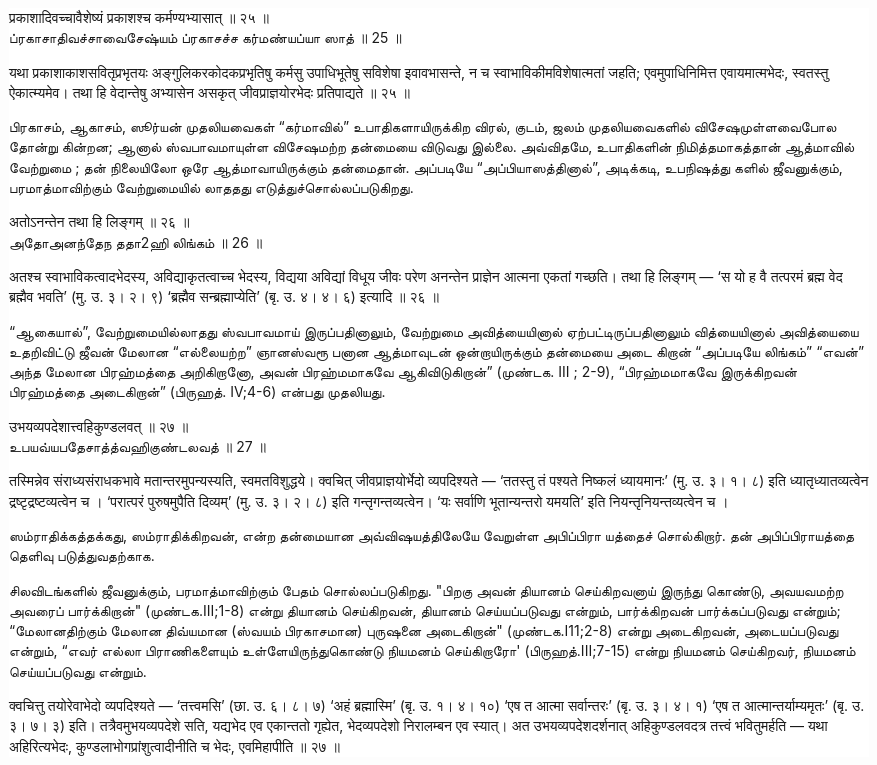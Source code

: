 प्रकाशादिवच्चावैशेष्यं प्रकाशश्च कर्मण्यभ्यासात् ॥ २५ ॥  
ப்ரகாசாதிவச்சாவைசேஷ்யம் ப்ரகாசச்ச கர்மண்யப்யா ஸாத் ॥ 25 ॥

यथा प्रकाशाकाशसवितृप्रभृतयः अङ्गुलिकरकोदकप्रभृतिषु कर्मसु उपाधिभूतेषु
सविशेषा इवावभासन्ते, न च स्वाभाविकीमविशेषात्मतां जहति; एवमुपाधिनिमित्त
एवायमात्मभेदः, स्वतस्तु ऐकात्म्यमेव। तथा हि वेदान्तेषु अभ्यासेन असकृत्
जीवप्राज्ञयोरभेदः प्रतिपाद्यते ॥ २५ ॥

பிரகாசம், ஆகாசம், ஸூர்யன் முதலியவைகள் “கர்மாவில்” உபாதிகளாயிருக்கிற
விரல், குடம், ஜலம் முதலியவைகளில் விசேஷமுள்ளவைபோல தோன்று கின்றன; ஆனால்
ஸ்வபாவமாயுள்ள விசேஷமற்ற தன்மையை விடுவது இல்லை. அவ்விதமே, உபாதிகளின்
நிமித்தமாகத்தான் ஆத்மாவில் வேற்றுமை ; தன் நிலையிலோ ஒரே ஆத்மாவாயிருக்கும்
தன்மைதான். அப்படியே “அப்பியாஸத்தினால்”, அடிக்கடி, உபநிஷத்து களில்
ஜீவனுக்கும், பரமாத்மாவிற்கும் வேற்றுமையில் லாததது
எடுத்துச்சொல்லப்படுகிறது.

अतोऽनन्तेन तथा हि लिङ्गम् ॥ २६ ॥  
அதோஅனந்தேந ததா2ஹி லிங்கம் ॥ 26 ॥

अतश्च स्वाभाविकत्वादभेदस्य, अविद्याकृतत्वाच्च भेदस्य, विद्यया अविद्यां
विधूय जीवः परेण अनन्तेन प्राज्ञेन आत्मना एकतां गच्छति। तथा हि लिङ्गम् —
‘स यो ह वै तत्परमं ब्रह्म वेद ब्रह्मैव भवति’ (मु. उ. ३। २। ९)
‘ब्रह्मैव सन्ब्रह्माप्येति’ (बृ. उ. ४। ४। ६) इत्यादि ॥ २६ ॥

“ஆகையால்”, வேற்றுமையில்லாதது ஸ்வபாவமாய் இருப்பதினாலும், வேற்றுமை
அவித்யையினால் ஏற்பட்டிருப்பதினாலும் வித்யையினால் அவித்யையை உதறிவிட்டு
ஜீவன் மேலான “எல்லையற்ற” ஞானஸ்வரூ பனான ஆத்மாவுடன் ஒன்றாயிருக்கும் தன்மையை
அடை கிறான் “அப்படியே லிங்கம்” “எவன்” அந்த மேலான பிரஹ்மத்தை அறிகிறானோ,
அவன் பிரஹ்மமாகவே ஆகிவிடுகிறான்” (முண்டக. III ; 2-9), “பிரஹ்மமாகவே
இருக்கிறவன் பிரஹ்மத்தை அடைகிறான்” (பிருஹத். IV;4-6) என்பது முதலியது.

उभयव्यपदेशात्त्वहिकुण्डलवत् ॥ २७ ॥  
உபயவ்யபதேசாத்த்வஹிகுண்டலவத் ॥ 27 ॥

तस्मिन्नेव संराध्यसंराधकभावे मतान्तरमुपन्यस्यति, स्वमतविशुद्धये।
क्वचित् जीवप्राज्ञयोर्भेदो व्यपदिश्यते — ‘ततस्तु तं पश्यते निष्कलं
ध्यायमानः’ (मु. उ. ३। १। ८) इति ध्यातृध्यातव्यत्वेन
द्रष्टृद्रष्टव्यत्वेन च । ‘परात्परं पुरुषमुपैति दिव्यम्’ (मु. उ. ३। २।
८) इति गन्तृगन्तव्यत्वेन। ‘यः सर्वाणि भूतान्यन्तरो यमयति’ इति
नियन्तृनियन्तव्यत्वेन च ।

ஸம்ராதிக்கத்தக்கது, ஸம்ராதிக்கிறவன், என்ற தன்மையான அவ்விஷயத்திலேயே
வேறுள்ள அபிப்பிரா யத்தைச் சொல்கிறார். தன் அபிப்பிராயத்தை தெளிவு
படுத்துவதற்காக.

சிலவிடங்களில் ஜீவனுக்கும், பரமாத்மாவிற்கும் பேதம் சொல்லப்படுகிறது.
"பிறகு அவன் தியானம் செய்கிறவனாய் இருந்து கொண்டு, அவயவமற்ற அவரைப்
பார்க்கிறான்" (முண்டக.III;1-8) என்று தியானம் செய்கிறவன், தியானம்
செய்யப்படுவது என்றும், பார்க்கிறவன் பார்க்கப்படுவது என்றும்;
“மேலானதிற்கும் மேலான திவ்யமான (ஸ்வயம் பிரகாசமான) புருஷனை அடைகிறான்"
(முண்டக.I11;2-8) என்று அடைகிறவன், அடையப்படுவது என்றும், “எவர் எல்லா
பிராணிகளையும் உள்ளேயிருந்துகொண்டு நியமனம் செய்கிறாரோ' (பிருஹத்.III;7-15)
என்று நியமனம் செய்கிறவர், நியமனம் செய்யப்படுவது என்றும்.

क्वचित्तु तयोरेवाभेदो व्यपदिश्यते — ‘तत्त्वमसि’ (छा. उ. ६। ८। ७) ‘अहं
ब्रह्मास्मि’ (बृ. उ. १। ४। १०) ‘एष त आत्मा सर्वान्तरः’ (बृ. उ. ३। ४।
१) ‘एष त आत्मान्तर्याम्यमृतः’ (बृ. उ. ३। ७। ३) इति।
तत्रैवमुभयव्यपदेशे सति, यद्यभेद एव एकान्ततो गृह्येत, भेदव्यपदेशो
निरालम्बन एव स्यात्। अत उभयव्यपदेशदर्शनात् अहिकुण्डलवदत्र तत्त्वं
भवितुमर्हति — यथा अहिरित्यभेदः, कुण्डलाभोगप्रांशुत्वादीनीति च भेदः,
एवमिहापीति ॥ २७ ॥
